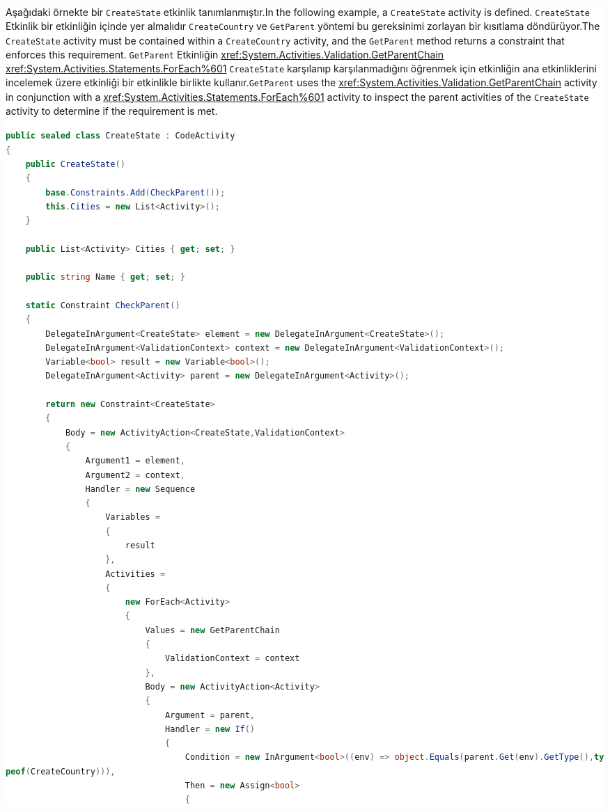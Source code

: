 <span data-ttu-id="cb4b1-127">Aşağıdaki örnekte bir `CreateState` etkinlik tanımlanmıştır.</span><span class="sxs-lookup"><span data-stu-id="cb4b1-127">In the following example, a `CreateState` activity is defined.</span></span> <span data-ttu-id="cb4b1-128">`CreateState`Etkinlik bir etkinliğin içinde yer almalıdır `CreateCountry` ve `GetParent` yöntemi bu gereksinimi zorlayan bir kısıtlama döndürüyor.</span><span class="sxs-lookup"><span data-stu-id="cb4b1-128">The `CreateState` activity must be contained within a `CreateCountry` activity, and the `GetParent` method returns a constraint that enforces this requirement.</span></span> <span data-ttu-id="cb4b1-129">`GetParent` Etkinliğin <xref:System.Activities.Validation.GetParentChain> <xref:System.Activities.Statements.ForEach%601> `CreateState` karşılanıp karşılanmadığını öğrenmek için etkinliğin ana etkinliklerini incelemek üzere etkinliği bir etkinlikle birlikte kullanır.</span><span class="sxs-lookup"><span data-stu-id="cb4b1-129">`GetParent` uses the <xref:System.Activities.Validation.GetParentChain> activity in conjunction with a <xref:System.Activities.Statements.ForEach%601> activity to inspect the parent activities of the `CreateState` activity to determine if the requirement is met.</span></span>  
  
```csharp  
public sealed class CreateState : CodeActivity  
{  
    public CreateState()  
    {  
        base.Constraints.Add(CheckParent());  
        this.Cities = new List<Activity>();
    }  
  
    public List<Activity> Cities { get; set; }  
  
    public string Name { get; set; }
  
    static Constraint CheckParent()  
    {  
        DelegateInArgument<CreateState> element = new DelegateInArgument<CreateState>();  
        DelegateInArgument<ValidationContext> context = new DelegateInArgument<ValidationContext>();
        Variable<bool> result = new Variable<bool>();  
        DelegateInArgument<Activity> parent = new DelegateInArgument<Activity>();  
  
        return new Constraint<CreateState>  
        {
            Body = new ActivityAction<CreateState,ValidationContext>  
            {
                Argument1 = element,  
                Argument2 = context,  
                Handler = new Sequence  
                {  
                    Variables =  
                    {  
                        result
                    },  
                    Activities =  
                    {  
                        new ForEach<Activity>  
                        {
                            Values = new GetParentChain  
                            {  
                                ValidationContext = context
                            },  
                            Body = new ActivityAction<Activity>  
                            {
                                Argument = parent,
                                Handler = new If()  
                                {
                                    Condition = new InArgument<bool>((env) => object.Equals(parent.Get(env).GetType(),typeof(CreateCountry))),
                                    Then = new Assign<bool>  
                                    {  
```